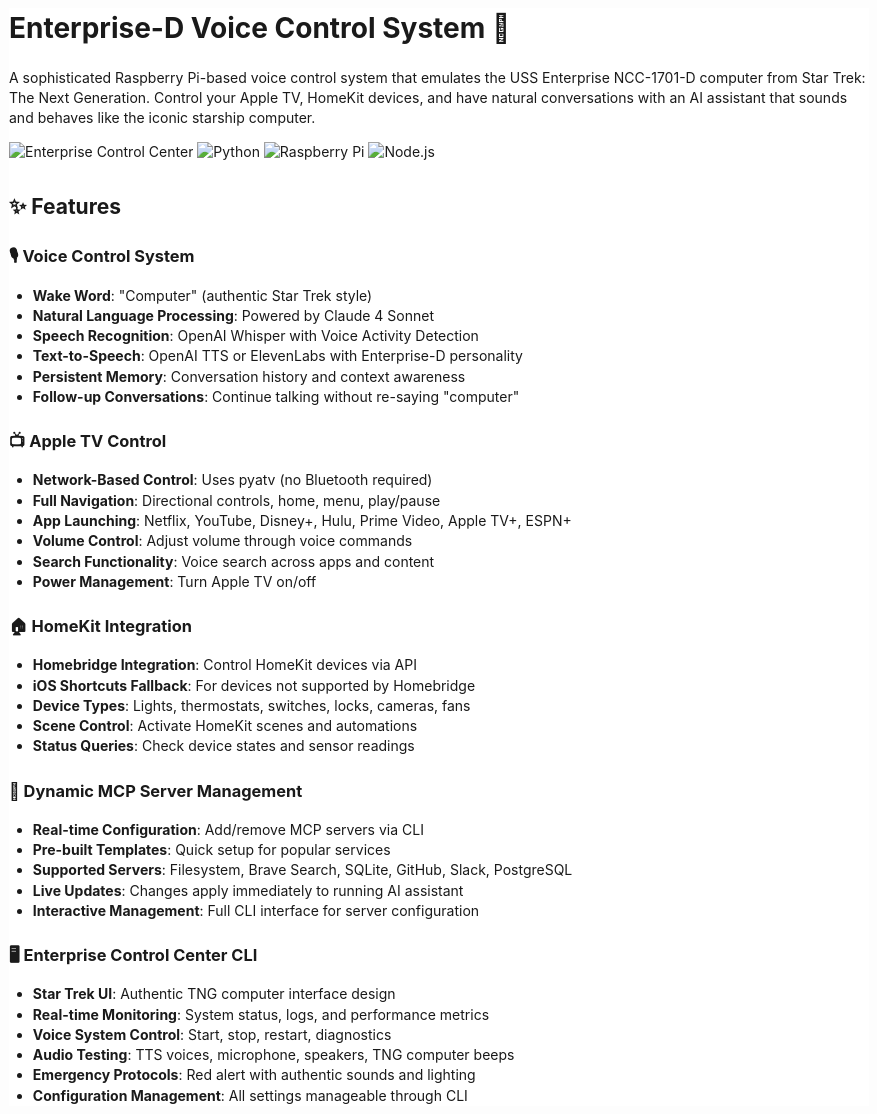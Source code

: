 # Enterprise-D Voice Control System 🚀

A sophisticated Raspberry Pi-based voice control system that emulates the USS Enterprise NCC-1701-D computer from Star Trek: The Next Generation. Control your Apple TV, HomeKit devices, and have natural conversations with an AI assistant that sounds and behaves like the iconic starship computer.

![Enterprise Control Center](https://img.shields.io/badge/Star%20Trek-Enterprise--D-blue?style=for-the-badge&logo=startrek)
![Python](https://img.shields.io/badge/Python-3.8+-green?style=for-the-badge&logo=python)
![Raspberry Pi](https://img.shields.io/badge/Raspberry%20Pi-5-red?style=for-the-badge&logo=raspberrypi)
![Node.js](https://img.shields.io/badge/Node.js-18+-green?style=for-the-badge&logo=node.js)

## ✨ Features

### 🎙️ Voice Control System
- **Wake Word**: "Computer" (authentic Star Trek style)
- **Natural Language Processing**: Powered by Claude 4 Sonnet
- **Speech Recognition**: OpenAI Whisper with Voice Activity Detection
- **Text-to-Speech**: OpenAI TTS or ElevenLabs with Enterprise-D personality
- **Persistent Memory**: Conversation history and context awareness
- **Follow-up Conversations**: Continue talking without re-saying "computer"

### 📺 Apple TV Control
- **Network-Based Control**: Uses pyatv (no Bluetooth required)
- **Full Navigation**: Directional controls, home, menu, play/pause
- **App Launching**: Netflix, YouTube, Disney+, Hulu, Prime Video, Apple TV+, ESPN+
- **Volume Control**: Adjust volume through voice commands
- **Search Functionality**: Voice search across apps and content
- **Power Management**: Turn Apple TV on/off

### 🏠 HomeKit Integration
- **Homebridge Integration**: Control HomeKit devices via API
- **iOS Shortcuts Fallback**: For devices not supported by Homebridge
- **Device Types**: Lights, thermostats, switches, locks, cameras, fans
- **Scene Control**: Activate HomeKit scenes and automations
- **Status Queries**: Check device states and sensor readings

### 🔌 Dynamic MCP Server Management
- **Real-time Configuration**: Add/remove MCP servers via CLI
- **Pre-built Templates**: Quick setup for popular services
- **Supported Servers**: Filesystem, Brave Search, SQLite, GitHub, Slack, PostgreSQL
- **Live Updates**: Changes apply immediately to running AI assistant
- **Interactive Management**: Full CLI interface for server configuration

### 🖥️ Enterprise Control Center CLI
- **Star Trek UI**: Authentic TNG computer interface design
- **Real-time Monitoring**: System status, logs, and performance metrics
- **Voice System Control**: Start, stop, restart, diagnostics
- **Audio Testing**: TTS voices, microphone, speakers, TNG computer beeps
- **Emergency Protocols**: Red alert with authentic sounds and lighting
- **Configuration Management**: All settings manageable through CLI
